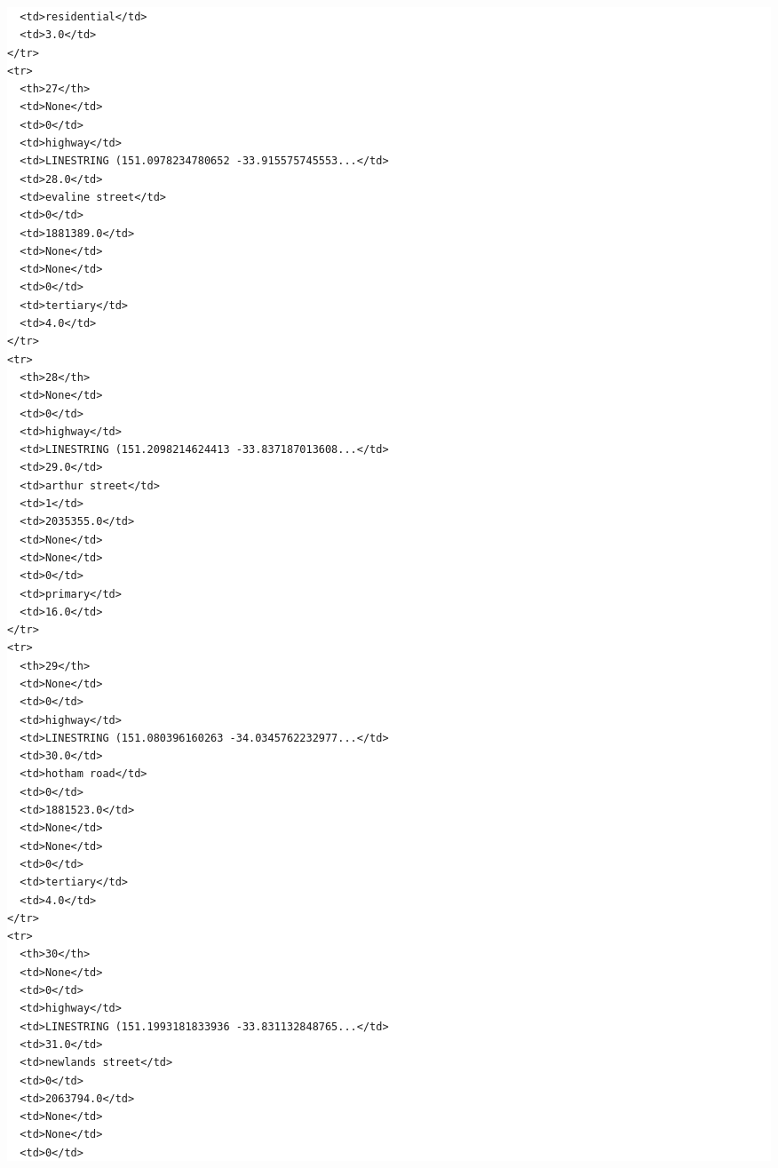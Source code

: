       <td>residential</td>
      <td>3.0</td>
    </tr>
    <tr>
      <th>27</th>
      <td>None</td>
      <td>0</td>
      <td>highway</td>
      <td>LINESTRING (151.0978234780652 -33.915575745553...</td>
      <td>28.0</td>
      <td>evaline street</td>
      <td>0</td>
      <td>1881389.0</td>
      <td>None</td>
      <td>None</td>
      <td>0</td>
      <td>tertiary</td>
      <td>4.0</td>
    </tr>
    <tr>
      <th>28</th>
      <td>None</td>
      <td>0</td>
      <td>highway</td>
      <td>LINESTRING (151.2098214624413 -33.837187013608...</td>
      <td>29.0</td>
      <td>arthur street</td>
      <td>1</td>
      <td>2035355.0</td>
      <td>None</td>
      <td>None</td>
      <td>0</td>
      <td>primary</td>
      <td>16.0</td>
    </tr>
    <tr>
      <th>29</th>
      <td>None</td>
      <td>0</td>
      <td>highway</td>
      <td>LINESTRING (151.080396160263 -34.0345762232977...</td>
      <td>30.0</td>
      <td>hotham road</td>
      <td>0</td>
      <td>1881523.0</td>
      <td>None</td>
      <td>None</td>
      <td>0</td>
      <td>tertiary</td>
      <td>4.0</td>
    </tr>
    <tr>
      <th>30</th>
      <td>None</td>
      <td>0</td>
      <td>highway</td>
      <td>LINESTRING (151.1993181833936 -33.831132848765...</td>
      <td>31.0</td>
      <td>newlands street</td>
      <td>0</td>
      <td>2063794.0</td>
      <td>None</td>
      <td>None</td>
      <td>0</td>